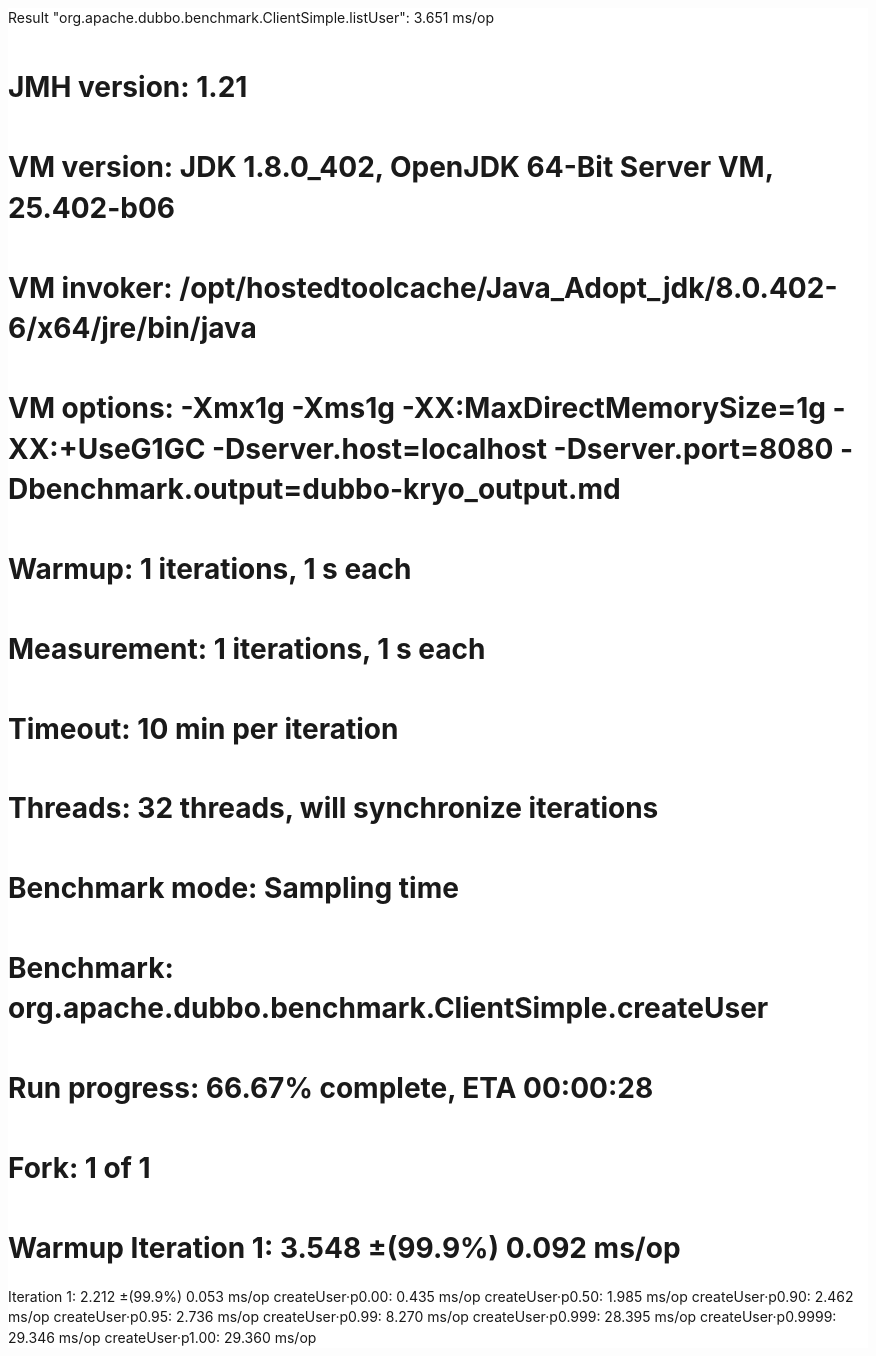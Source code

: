 
Result "org.apache.dubbo.benchmark.ClientSimple.listUser":
  3.651 ms/op


# JMH version: 1.21
# VM version: JDK 1.8.0_402, OpenJDK 64-Bit Server VM, 25.402-b06
# VM invoker: /opt/hostedtoolcache/Java_Adopt_jdk/8.0.402-6/x64/jre/bin/java
# VM options: -Xmx1g -Xms1g -XX:MaxDirectMemorySize=1g -XX:+UseG1GC -Dserver.host=localhost -Dserver.port=8080 -Dbenchmark.output=dubbo-kryo_output.md
# Warmup: 1 iterations, 1 s each
# Measurement: 1 iterations, 1 s each
# Timeout: 10 min per iteration
# Threads: 32 threads, will synchronize iterations
# Benchmark mode: Sampling time
# Benchmark: org.apache.dubbo.benchmark.ClientSimple.createUser

# Run progress: 66.67% complete, ETA 00:00:28
# Fork: 1 of 1
# Warmup Iteration   1: 3.548 ±(99.9%) 0.092 ms/op
Iteration   1: 2.212 ±(99.9%) 0.053 ms/op
                 createUser·p0.00:   0.435 ms/op
                 createUser·p0.50:   1.985 ms/op
                 createUser·p0.90:   2.462 ms/op
                 createUser·p0.95:   2.736 ms/op
                 createUser·p0.99:   8.270 ms/op
                 createUser·p0.999:  28.395 ms/op
                 createUser·p0.9999: 29.346 ms/op
                 createUser·p1.00:   29.360 ms/op
